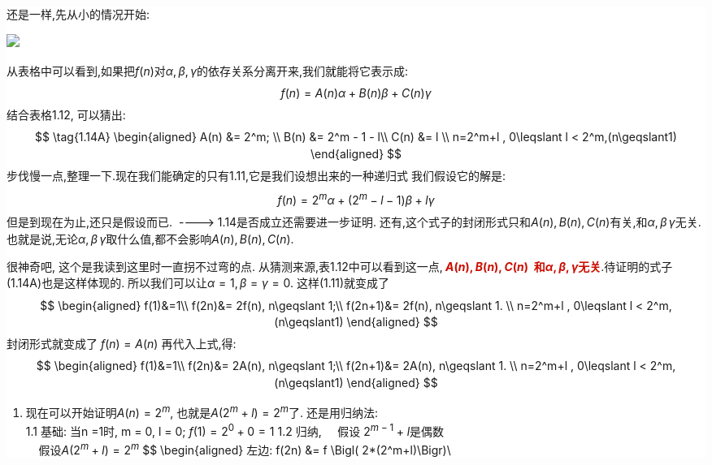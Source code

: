 还是一样,先从小的情况开始:

$$
\tag{1.12}
$$
![](http://jacksonzhou.top/wp-content/uploads/2019/01/01915901ab22695a8e00670aacb77cf2.png)

从表格中可以看到,如果把$f(n)$对$\alpha,\beta,\gamma$的依存关系分离开来,我们就能将它表示成:
$$
\tag{1.13}
f(n) = A(n)\alpha + B(n)\beta + C(n)\gamma
$$
结合表格1.12, 可以猜出:
$$
\tag{1.14A}
\begin{aligned}
A(n) &= 2^m; \\
B(n) &= 2^m - 1 - l\\
C(n) &= l \\
n=2^m+l , 0\leqslant l < 2^m,(n\geqslant1)
\end{aligned}
$$
步伐慢一点,整理一下.现在我们能确定的只有1.11,它是我们设想出来的一种递归式
我们假设它的解是:
$$\tag{1.14B}f(n) = 2^m\alpha + (2^m-l-1)\beta + l\gamma$$
但是到现在为止,还只是假设而已.  ----> 1.14是否成立还需要进一步证明.
还有,这个式子的封闭形式只和$A(n),B(n),C(n)$有关,和$\alpha,\beta\,\gamma$无关.
也就是说,无论$\alpha,\beta\,\gamma$取什么值,都不会影响$A(n),B(n),C(n)$.

很神奇吧, 这个是我读到这里时一直拐不过弯的点. 从猜测来源,表1.12中可以看到这一点,**<font color=scarlet> $A(n),B(n),C(n)$  和$\alpha,\beta,\gamma$无关</font>**.待证明的式子(1.14A)也是这样体现的.
所以我们可以让$\alpha=1, \beta=\gamma=0$.
这样(1.11)就变成了
$$
\begin{aligned}
f(1)&=1\\
f(2n)&= 2f(n), n\geqslant 1;\\
f(2n+1)&= 2f(n), n\geqslant 1.  \\
n=2^m+l , 0\leqslant l < 2^m,(n\geqslant1)
\end{aligned}
$$
封闭形式就变成了
$f(n) = A(n)$
再代入上式,得:
$$
\begin{aligned}
f(1)&=1\\
f(2n)&= 2A(n), n\geqslant 1;\\
f(2n+1)&= 2A(n), n\geqslant 1.  \\
n=2^m+l , 0\leqslant l < 2^m,(n\geqslant1)
\end{aligned}
$$
1. 现在可以开始证明$A(n) = 2^m$, 也就是$A(2^m+l) = 2^m$了. 
还是用归纳法:  
    1.1 基础:
当n =1时, m = 0, l = 0;
$f(1) = 2^0 + 0 = 1$ 
    1.2 归纳, 
    假设 $2^{m-1}+l$是偶数  
    假设$A(2^{m}+l) = 2^{m}$
$$
\begin{aligned}
左边:
f(2n) &= f \Bigl( 2*(2^m+l)\Bigr)\\
